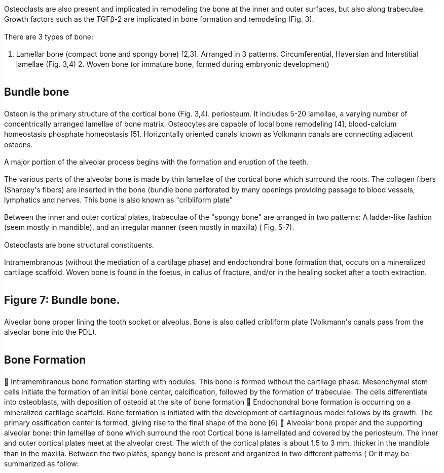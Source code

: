 Osteoclasts are also present and implicated in remodeling the bone at the inner and outer surfaces, but also along trabeculae. Growth factors such as the TGFβ-2 are implicated in bone formation and remodeling (Fig. 3).

There are 3 types of bone:

1. Lamellar bone (compact bone and spongy bone) [2,3]. Arranged in 3 patterns. Circumferential, Haversian and Interstitial lamellae (Fig. 3,4) 2. Woven bone (or immature bone, formed during embryonic development)


## Bundle bone

Osteon is the primary structure of the cortical bone (Fig. 3,4). periosteum. It includes 5-20 lamellae, a varying number of concentrically arranged lamellae of bone matrix. Osteocytes are capable of local bone remodeling [4], blood-calcium homeostasis phosphate homeostasis [5]. Horizontally oriented canals known as Volkmann canals are connecting adjacent osteons.

A major portion of the alveolar process begins with the formation and eruption of the teeth.

The various parts of the alveolar bone is made by thin lamellae of the cortical bone which surround the roots. The collagen fibers (Sharpey's fibers) are inserted in the bone (bundle bone perforated by many openings providing passage to blood vessels, lymphatics and nerves. This bone is also known as "cribliform plate"

Between the inner and outer cortical plates, trabeculae of the "spongy bone" are arranged in two patterns: A ladder-like fashion (seem mostly in mandible), and an irregular manner (seen mostly in maxilla) ( Fig. 5-7).

Osteoclasts are bone structural constituents.

Intramembranous (without the mediation of a cartilage phase) and endochondral bone formation that, occurs on a mineralized cartilage scaffold.   Woven bone is found in the foetus, in callus of fracture, and/or in the healing socket after a tooth extraction.


## Figure 7: Bundle bone.

Alveolar bone proper lining the tooth socket or alveolus. Bone is also called cribliform plate (Volkmann's canals pass from the alveolar bone into the PDL).


## Bone Formation

 Intramembranous bone formation starting with nodules. This bone is formed without the cartilage phase. Mesenchymal stem cells initiate the formation of an initial bone center, calcification, followed by the formation of trabeculae. The cells differentiate into osteoblasts, with deposition of osteoid at the site of bone formation  Endochondral bone formation is occurring on a mineralized cartilage scaffold. Bone formation is initiated with the development of cartilaginous model follows by its growth. The primary ossification center is formed, giving rise to the final shape of the bone [6]  Alveolar bone proper and the supporting alveolar bone: thin lamellae of bone which surround the root Cortical bone is lamellated and covered by the periosteum. The inner and outer cortical plates meet at the alveolar crest. The width of the cortical plates is about 1.5 to 3 mm, thicker in the mandible than in the maxilla. Between the two plates, spongy bone is present and organized in two different patterns (    Or it may be summarized as follow:
